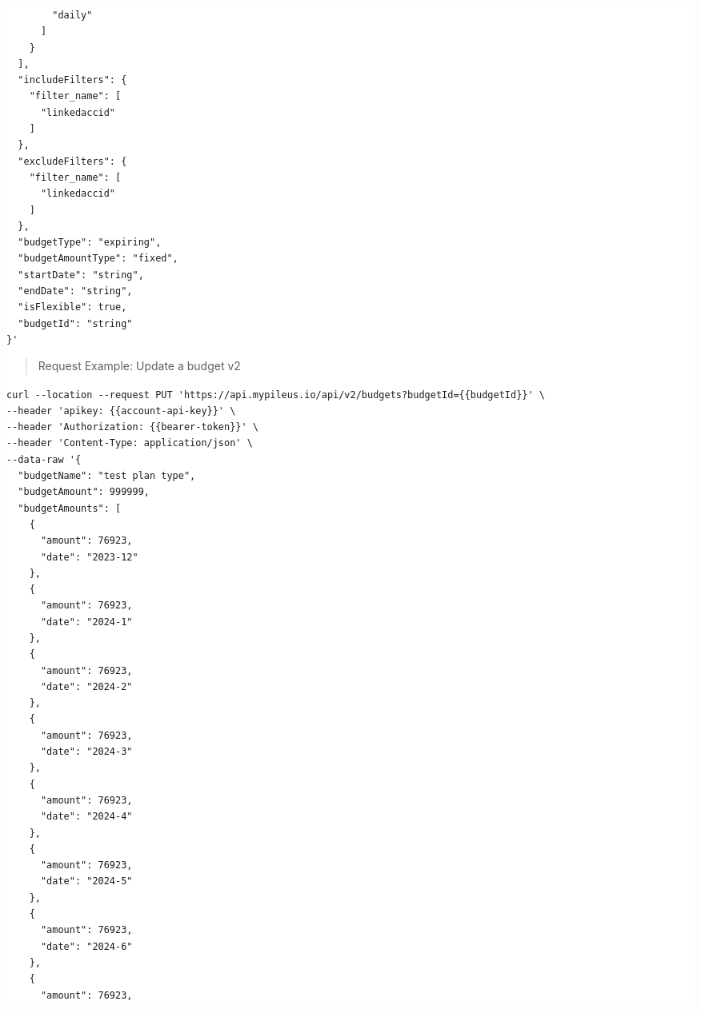 ```shell
        "daily"
      ]
    }
  ],
  "includeFilters": {
    "filter_name": [
      "linkedaccid"
    ]
  },
  "excludeFilters": {
    "filter_name": [
      "linkedaccid"
    ]
  },
  "budgetType": "expiring",
  "budgetAmountType": "fixed",
  "startDate": "string",
  "endDate": "string",
  "isFlexible": true,
  "budgetId": "string"
}'
```

> Request Example: Update a budget v2

```shell
curl --location --request PUT 'https://api.mypileus.io/api/v2/budgets?budgetId={{budgetId}}' \
--header 'apikey: {{account-api-key}}' \
--header 'Authorization: {{bearer-token}}' \
--header 'Content-Type: application/json' \
--data-raw '{
  "budgetName": "test plan type",
  "budgetAmount": 999999,
  "budgetAmounts": [
    {
      "amount": 76923,
      "date": "2023-12"
    },
    {
      "amount": 76923,
      "date": "2024-1"
    },
    {
      "amount": 76923,
      "date": "2024-2"
    },
    {
      "amount": 76923,
      "date": "2024-3"
    },
    {
      "amount": 76923,
      "date": "2024-4"
    },
    {
      "amount": 76923,
      "date": "2024-5"
    },
    {
      "amount": 76923,
      "date": "2024-6"
    },
    {
      "amount": 76923,
```